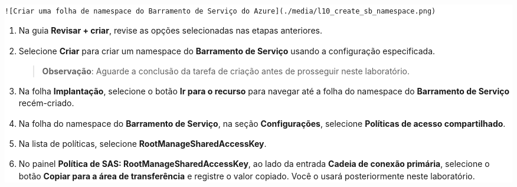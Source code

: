     ![Criar uma folha de namespace do Barramento de Serviço do Azure](./media/l10_create_sb_namespace.png)
     
1. Na guia **Revisar + criar**, revise as opções selecionadas nas etapas anteriores.

1. Selecione **Criar** para criar um namespace do **Barramento de Serviço** usando a configuração especificada.

    > **Observação**: Aguarde a conclusão da tarefa de criação antes de prosseguir neste laboratório.

1. Na folha **Implantação**, selecione o botão **Ir para o recurso** para navegar até a folha do namespace do **Barramento de Serviço** recém-criado.

1. Na folha do namespace do **Barramento de Serviço**, na seção **Configurações**, selecione **Políticas de acesso compartilhado**.

1. Na lista de políticas, selecione **RootManageSharedAccessKey**.

1. No painel **Política de SAS: RootManageSharedAccessKey**, ao lado da entrada **Cadeia de conexão primária**, selecione o botão **Copiar para a área de transferência** e registre o valor copiado. Você o usará posteriormente neste laboratório.
